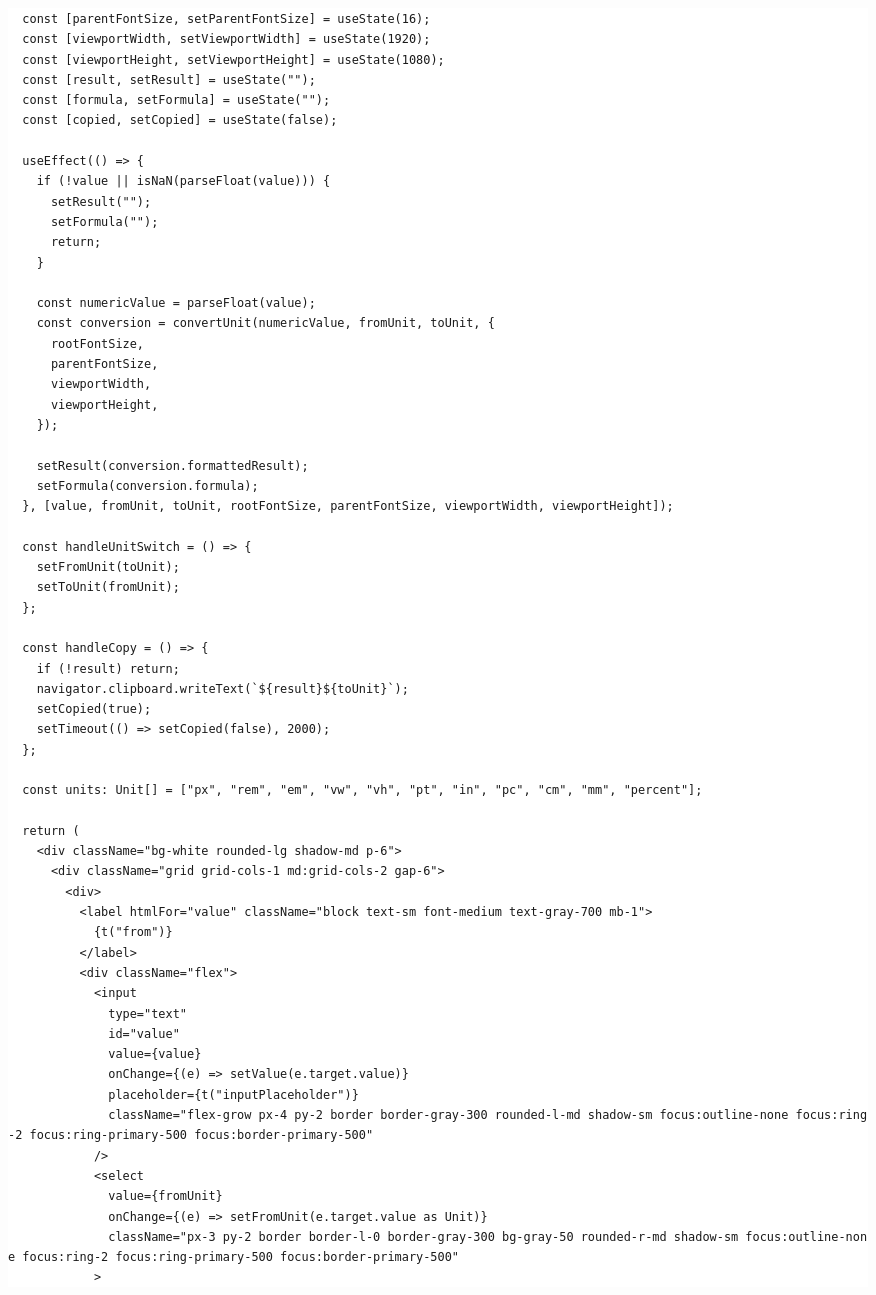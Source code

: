 ```tsx
  const [parentFontSize, setParentFontSize] = useState(16);
  const [viewportWidth, setViewportWidth] = useState(1920);
  const [viewportHeight, setViewportHeight] = useState(1080);
  const [result, setResult] = useState("");
  const [formula, setFormula] = useState("");
  const [copied, setCopied] = useState(false);

  useEffect(() => {
    if (!value || isNaN(parseFloat(value))) {
      setResult("");
      setFormula("");
      return;
    }

    const numericValue = parseFloat(value);
    const conversion = convertUnit(numericValue, fromUnit, toUnit, {
      rootFontSize,
      parentFontSize,
      viewportWidth,
      viewportHeight,
    });

    setResult(conversion.formattedResult);
    setFormula(conversion.formula);
  }, [value, fromUnit, toUnit, rootFontSize, parentFontSize, viewportWidth, viewportHeight]);

  const handleUnitSwitch = () => {
    setFromUnit(toUnit);
    setToUnit(fromUnit);
  };

  const handleCopy = () => {
    if (!result) return;
    navigator.clipboard.writeText(`${result}${toUnit}`);
    setCopied(true);
    setTimeout(() => setCopied(false), 2000);
  };

  const units: Unit[] = ["px", "rem", "em", "vw", "vh", "pt", "in", "pc", "cm", "mm", "percent"];

  return (
    <div className="bg-white rounded-lg shadow-md p-6">
      <div className="grid grid-cols-1 md:grid-cols-2 gap-6">
        <div>
          <label htmlFor="value" className="block text-sm font-medium text-gray-700 mb-1">
            {t("from")}
          </label>
          <div className="flex">
            <input
              type="text"
              id="value"
              value={value}
              onChange={(e) => setValue(e.target.value)}
              placeholder={t("inputPlaceholder")}
              className="flex-grow px-4 py-2 border border-gray-300 rounded-l-md shadow-sm focus:outline-none focus:ring-2 focus:ring-primary-500 focus:border-primary-500"
            />
            <select
              value={fromUnit}
              onChange={(e) => setFromUnit(e.target.value as Unit)}
              className="px-3 py-2 border border-l-0 border-gray-300 bg-gray-50 rounded-r-md shadow-sm focus:outline-none focus:ring-2 focus:ring-primary-500 focus:border-primary-500"
            >
```